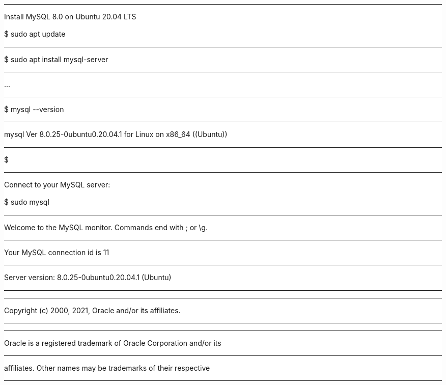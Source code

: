 ***

Install MySQL 8.0 on Ubuntu 20.04 LTS

\$ sudo apt update

***

\$ sudo apt install mysql-server

***

...

***

\$ mysql --version

***

mysql Ver 8.0.25-0ubuntu0.20.04.1 for Linux on x86_64 ((Ubuntu))

***

\$

***

Connect to your MySQL server:

\$ sudo mysql

***

Welcome to the MySQL monitor. Commands end with ; or \\g.

***

Your MySQL connection id is 11

***

Server version: 8.0.25-0ubuntu0.20.04.1 (Ubuntu)

***

***

Copyright (c) 2000, 2021, Oracle and/or its affiliates.

***

***

Oracle is a registered trademark of Oracle Corporation and/or its

***

affiliates. Other names may be trademarks of their respective

***
